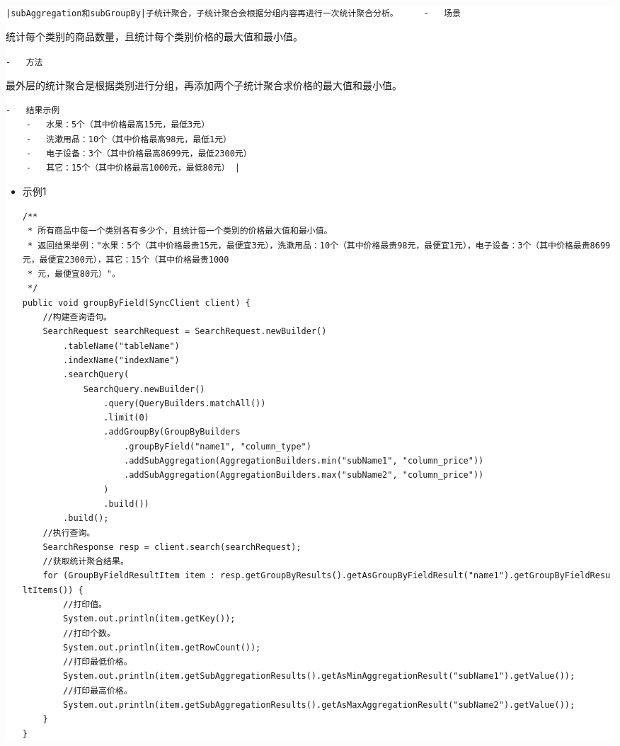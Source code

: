     |subAggregation和subGroupBy|子统计聚合，子统计聚合会根据分组内容再进行一次统计聚合分析。     -   场景

统计每个类别的商品数量，且统计每个类别价格的最大值和最小值。

    -   方法

最外层的统计聚合是根据类别进行分组，再添加两个子统计聚合求价格的最大值和最小值。

    -   结果示例
        -   水果：5个（其中价格最高15元，最低3元）
        -   洗漱用品：10个（其中价格最高98元，最低1元）
        -   电子设备：3个（其中价格最高8699元，最低2300元）
        -   其它：15个（其中价格最高1000元，最低80元） |

-   示例1

    ```
    /**
     * 所有商品中每一个类别各有多少个，且统计每一个类别的价格最大值和最小值。
     * 返回结果举例："水果：5个（其中价格最贵15元，最便宜3元），洗漱用品：10个（其中价格最贵98元，最便宜1元），电子设备：3个（其中价格最贵8699元，最便宜2300元），其它：15个（其中价格最贵1000
     * 元，最便宜80元）"。
     */
    public void groupByField(SyncClient client) {
        //构建查询语句。
        SearchRequest searchRequest = SearchRequest.newBuilder()
            .tableName("tableName")
            .indexName("indexName")
            .searchQuery(
                SearchQuery.newBuilder()
                    .query(QueryBuilders.matchAll())
                    .limit(0)
                    .addGroupBy(GroupByBuilders
                        .groupByField("name1", "column_type")
                        .addSubAggregation(AggregationBuilders.min("subName1", "column_price"))
                        .addSubAggregation(AggregationBuilders.max("subName2", "column_price"))
                    )
                    .build())
            .build();
        //执行查询。
        SearchResponse resp = client.search(searchRequest);
        //获取统计聚合结果。
        for (GroupByFieldResultItem item : resp.getGroupByResults().getAsGroupByFieldResult("name1").getGroupByFieldResultItems()) {
            //打印值。
            System.out.println(item.getKey());
            //打印个数。
            System.out.println(item.getRowCount());
            //打印最低价格。
            System.out.println(item.getSubAggregationResults().getAsMinAggregationResult("subName1").getValue());
            //打印最高价格。
            System.out.println(item.getSubAggregationResults().getAsMaxAggregationResult("subName2").getValue());
        }
    }
    ```
